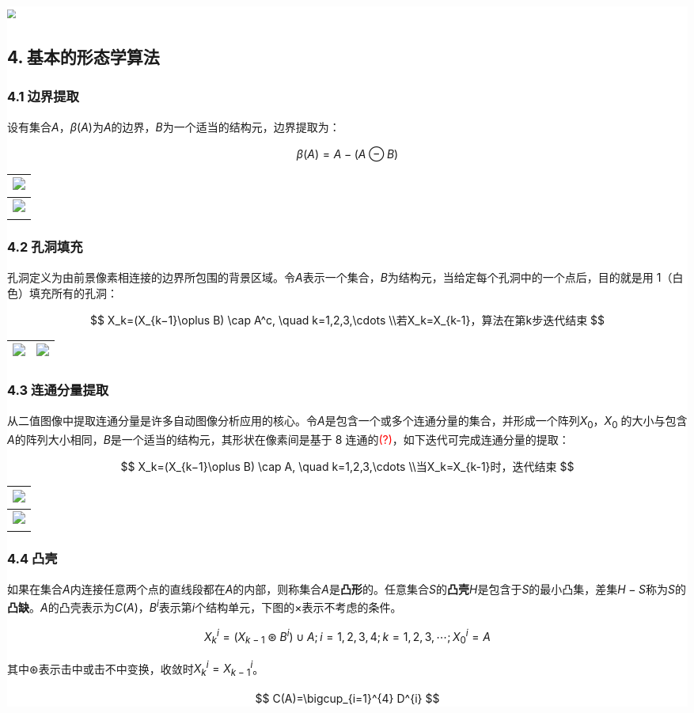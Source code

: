 <img src="https://chua-n.gitee.io/figure-bed/notebook/杂技/CV/62.png" style="zoom:67%;" />

## 4. 基本的形态学算法

### 4.1 边界提取

设有集合$A$，$\beta(A)$为$A$的边界，$B$为一个适当的结构元，边界提取为：

$$
\beta(A)=A−(A\ominus B)
$$

| ![](https://chua-n.gitee.io/figure-bed/notebook/杂技/CV/63.jpg) |
| --------------------------------------------------------------- |
| ![](https://chua-n.gitee.io/figure-bed/notebook/杂技/CV/64.png) |

### 4.2 孔洞填充

孔洞定义为由前景像素相连接的边界所包围的背景区域。令$A$表示一个集合，$B$为结构元，当给定每个孔洞中的一个点后，目的就是用 1（白色）填充所有的孔洞：

$$
X_k=(X_{k−1}\oplus B) \cap A^c, \quad k=1,2,3,\cdots
\\若X_k=X_{k-1}，算法在第k步迭代结束
$$

| ![](https://chua-n.gitee.io/figure-bed/notebook/杂技/CV/64.png) | ![](https://chua-n.gitee.io/figure-bed/notebook/杂技/CV/65.png) |
| --------------------------------------------------------------- | --------------------------------------------------------------- |

### 4.3 连通分量提取

从二值图像中提取连通分量是许多自动图像分析应用的核心。令$A$是包含一个或多个连通分量的集合，并形成一个阵列$X_0$，$X_0$ 的大小与包含$A$的阵列大小相同，$B$是一个适当的结构元，其形状在像素间是基于 8 连通的<font color="red">(?)</font>，如下迭代可完成连通分量的提取：

$$
X_k=(X_{k−1}\oplus B) \cap A, \quad k=1,2,3,\cdots
\\当X_k=X_{k-1}时，迭代结束
$$

| ![](https://chua-n.gitee.io/figure-bed/notebook/杂技/CV/66.jpg) |
| --------------------------------------------------------------- |
| ![](https://chua-n.gitee.io/figure-bed/notebook/杂技/CV/67.png) |

### 4.4 凸壳

如果在集合$A$内连接任意两个点的直线段都在$A$的内部，则称集合$A$是**凸形**的。任意集合$S$的**凸壳**$H$是包含于$S$的最小凸集，差集$H-S$称为$S$的**凸缺**。$A$的凸壳表示为$C(A)$，$B^i$表示第$i$个结构单元，下图的$\times$表示不考虑的条件。

$$
X_{k}^{i}=\left(X_{k-1} \circledast B^{i}\right) \cup A ; i=1,2,3,4 ; k=1,2,3, \cdots ; X_{0}^{i}=A
$$

其中$\circledast$表示击中或击不中变换，收敛时$X_k^i=X_{k−1}^i$。

$$
C(A)=\bigcup_{i=1}^{4} D^{i}
$$
